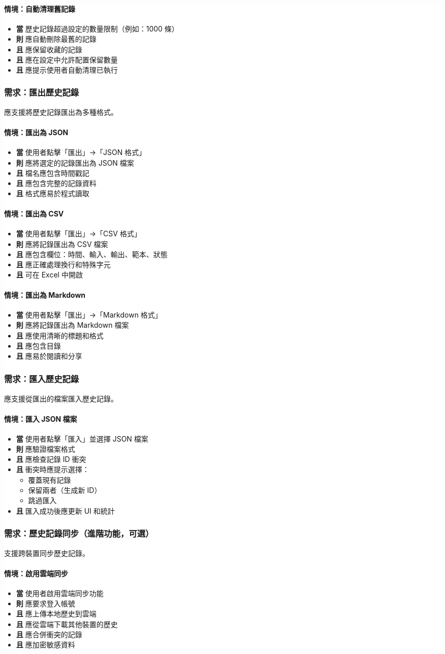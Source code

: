 #### 情境：自動清理舊記錄
- **當** 歷史記錄超過設定的數量限制（例如：1000 條）
- **則** 應自動刪除最舊的記錄
- **且** 應保留收藏的記錄
- **且** 應在設定中允許配置保留數量
- **且** 應提示使用者自動清理已執行

### 需求：匯出歷史記錄
應支援將歷史記錄匯出為多種格式。

#### 情境：匯出為 JSON
- **當** 使用者點擊「匯出」→「JSON 格式」
- **則** 應將選定的記錄匯出為 JSON 檔案
- **且** 檔名應包含時間戳記
- **且** 應包含完整的記錄資料
- **且** 格式應易於程式讀取

#### 情境：匯出為 CSV
- **當** 使用者點擊「匯出」→「CSV 格式」
- **則** 應將記錄匯出為 CSV 檔案
- **且** 應包含欄位：時間、輸入、輸出、範本、狀態
- **且** 應正確處理換行和特殊字元
- **且** 可在 Excel 中開啟

#### 情境：匯出為 Markdown
- **當** 使用者點擊「匯出」→「Markdown 格式」
- **則** 應將記錄匯出為 Markdown 檔案
- **且** 應使用清晰的標題和格式
- **且** 應包含目錄
- **且** 應易於閱讀和分享

### 需求：匯入歷史記錄
應支援從匯出的檔案匯入歷史記錄。

#### 情境：匯入 JSON 檔案
- **當** 使用者點擊「匯入」並選擇 JSON 檔案
- **則** 應驗證檔案格式
- **且** 應檢查記錄 ID 衝突
- **且** 衝突時應提示選擇：
  - 覆蓋現有記錄
  - 保留兩者（生成新 ID）
  - 跳過匯入
- **且** 匯入成功後應更新 UI 和統計

### 需求：歷史記錄同步（進階功能，可選）
支援跨裝置同步歷史記錄。

#### 情境：啟用雲端同步
- **當** 使用者啟用雲端同步功能
- **則** 應要求登入帳號
- **且** 應上傳本地歷史到雲端
- **且** 應從雲端下載其他裝置的歷史
- **且** 應合併衝突的記錄
- **且** 應加密敏感資料

